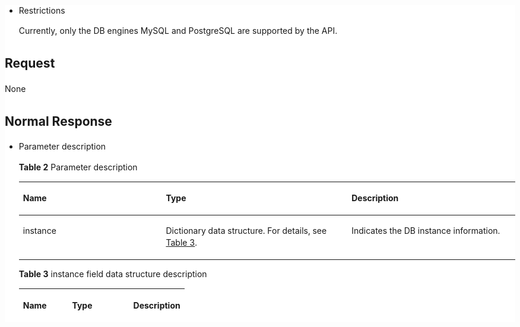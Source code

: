 
-   Restrictions

    Currently, only the DB engines MySQL and PostgreSQL are supported by the API.


## Request<a name="section254315618372"></a>

None

## Normal Response<a name="section4202204618372"></a>

-   Parameter description

    **Table  2**  Parameter description

    <a name="table29970750185052"></a>
    <table><thead align="left"><tr id="row535897185052"><th class="cellrowborder" valign="top" width="28.78%" id="mcps1.2.4.1.1"><p id="p43407726185052"><a name="p43407726185052"></a><a name="p43407726185052"></a><strong id="b84235270691445_5"><a name="b84235270691445_5"></a><a name="b84235270691445_5"></a>Name</strong></p>
    </th>
    <th class="cellrowborder" valign="top" width="37.4%" id="mcps1.2.4.1.2"><p id="p26364940185052"><a name="p26364940185052"></a><a name="p26364940185052"></a><strong id="b842352706164541_1"><a name="b842352706164541_1"></a><a name="b842352706164541_1"></a>Type</strong></p>
    </th>
    <th class="cellrowborder" valign="top" width="33.82%" id="mcps1.2.4.1.3"><p id="p55185370185052"><a name="p55185370185052"></a><a name="p55185370185052"></a><strong id="b842352706163417_5"><a name="b842352706163417_5"></a><a name="b842352706163417_5"></a>Description</strong></p>
    </th>
    </tr>
    </thead>
    <tbody><tr id="row40829952185052"><td class="cellrowborder" valign="top" width="28.78%" headers="mcps1.2.4.1.1 "><p id="p32816846185116"><a name="p32816846185116"></a><a name="p32816846185116"></a>instance</p>
    </td>
    <td class="cellrowborder" valign="top" width="37.4%" headers="mcps1.2.4.1.2 "><p id="p40918884185116"><a name="p40918884185116"></a><a name="p40918884185116"></a>Dictionary data structure. For details, see <a href="#table36134360185226">Table 3</a>.</p>
    </td>
    <td class="cellrowborder" valign="top" width="33.82%" headers="mcps1.2.4.1.3 "><p id="p6277740185150"><a name="p6277740185150"></a><a name="p6277740185150"></a>Indicates the DB instance information.</p>
    </td>
    </tr>
    </tbody>
    </table>

    **Table  3**  instance field data structure description

    <a name="table36134360185226"></a>
    <table><thead align="left"><tr id="row12336344185226"><th class="cellrowborder" valign="top" width="29.630000000000003%" id="mcps1.2.4.1.1"><p id="p59719836185226"><a name="p59719836185226"></a><a name="p59719836185226"></a><strong id="b84235270691445_7"><a name="b84235270691445_7"></a><a name="b84235270691445_7"></a>Name</strong></p>
    </th>
    <th class="cellrowborder" valign="top" width="36.980000000000004%" id="mcps1.2.4.1.2"><p id="p10445045185251"><a name="p10445045185251"></a><a name="p10445045185251"></a><strong id="b842352706164541_3"><a name="b842352706164541_3"></a><a name="b842352706164541_3"></a>Type</strong></p>
    </th>
    <th class="cellrowborder" valign="top" width="33.39%" id="mcps1.2.4.1.3"><p id="p40742336185251"><a name="p40742336185251"></a><a name="p40742336185251"></a><strong id="b842352706163417_7"><a name="b842352706163417_7"></a><a name="b842352706163417_7"></a>Description</strong></p>
    </th>
    </tr>
    </thead>